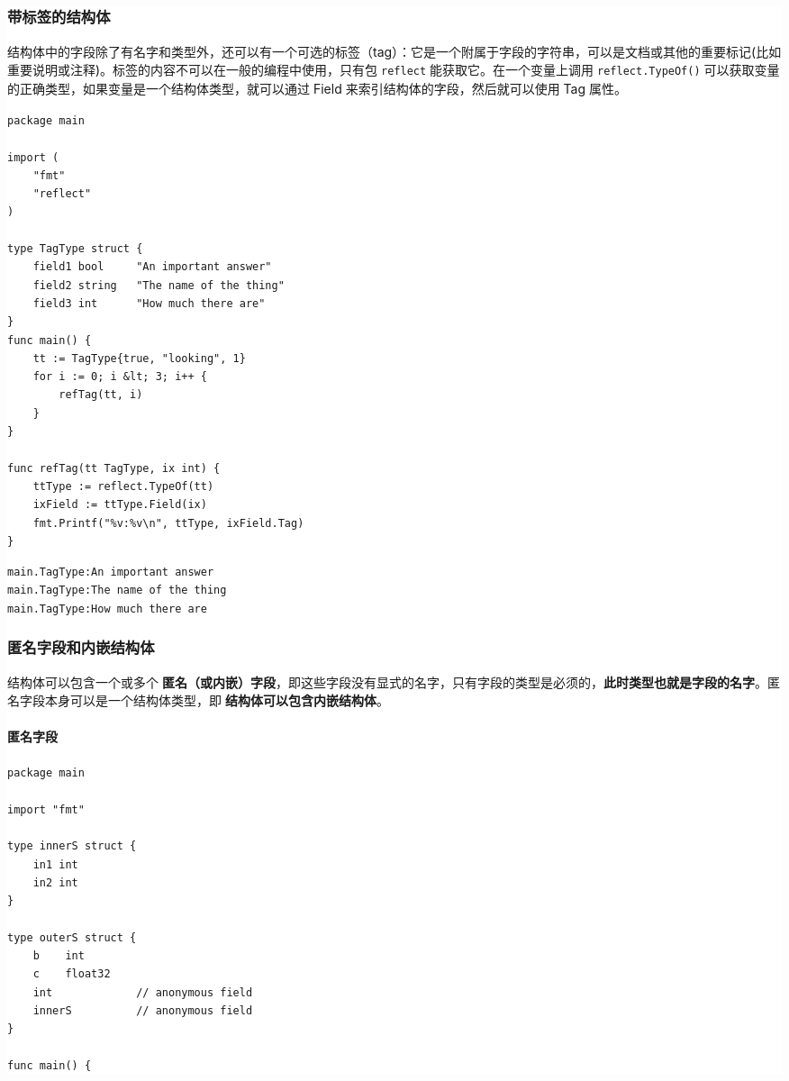 ```
```

### 带标签的结构体

结构体中的字段除了有名字和类型外，还可以有一个可选的标签（tag）：它是一个附属于字段的字符串，可以是文档或其他的重要标记(比如重要说明或注释)。标签的内容不可以在一般的编程中使用，只有包 `reflect` 能获取它。在一个变量上调用 `reflect.TypeOf()` 可以获取变量的正确类型，如果变量是一个结构体类型，就可以通过 Field 来索引结构体的字段，然后就可以使用 Tag 属性。

```
package main

import (
	"fmt"
	"reflect"
)

type TagType struct {
	field1 bool		"An important answer"
	field2 string	"The name of the thing"
	field3 int		"How much there are"
}
func main() {
	tt := TagType{true, "looking", 1}
	for i := 0; i &lt; 3; i++ {
		refTag(tt, i)
	}
}

func refTag(tt TagType, ix int) {
	ttType := reflect.TypeOf(tt)
	ixField := ttType.Field(ix)
	fmt.Printf("%v:%v\n", ttType, ixField.Tag)
}
```

```
main.TagType:An important answer
main.TagType:The name of the thing
main.TagType:How much there are
```

### 匿名字段和内嵌结构体

结构体可以包含一个或多个 **匿名（或内嵌）字段**，即这些字段没有显式的名字，只有字段的类型是必须的，**此时类型也就是字段的名字**。匿名字段本身可以是一个结构体类型，即 **结构体可以包含内嵌结构体**。

#### 匿名字段

```
package main

import "fmt"

type innerS struct {
	in1 int
	in2 int
}

type outerS struct {
	b    int
	c    float32
	int  			// anonymous field
	innerS 			// anonymous field
}

func main() {
```